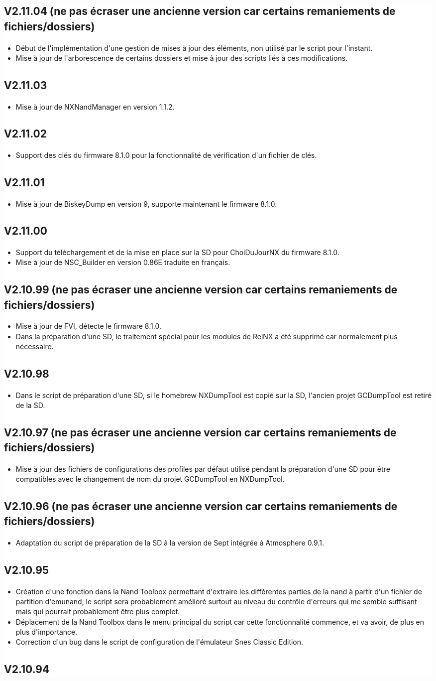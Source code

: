 <h2>V2.11.04 (ne pas écraser une ancienne version car certains remaniements de fichiers/dossiers)</h2>
<ul>
<li>Début de l'implémentation d'une gestion de mises à jour des éléments, non utilisé par le script pour l'instant.</li>
<li>Mise à jour de l'arborescence de certains dossiers et mise à jour des scripts liés à ces modifications.</li>
</ul>
<h2>V2.11.03</h2>
<ul>
<li>Mise à jour de NXNandManager en version 1.1.2.</li>
</ul>
<h2>V2.11.02</h2>
<ul>
<li>Support des clés du firmware 8.1.0 pour la fonctionnalité de vérification d'un fichier de clés.</li>
</ul>
<h2>V2.11.01</h2>
<ul>
<li>Mise à jour de BiskeyDump en version 9, supporte maintenant le firmware 8.1.0.</li>
</ul>
<h2>V2.11.00</h2>
<ul>
<li>Support du téléchargement et de la mise en place sur la SD pour ChoiDuJourNX du firmware 8.1.0.</li>
<li>Mise à jour de NSC_Builder en version 0.86E traduite en français.</li>
</ul>
<h2>V2.10.99 (ne pas écraser une ancienne version car certains remaniements de fichiers/dossiers)</h2>
<ul>
<li>Mise à jour de FVI, détecte le firmware 8.1.0.</li>
<li>Dans la préparation d'une SD, le traitement spécial pour les modules de ReiNX a été supprimé car normalement plus nécessaire.</li>
</ul>
<h2>V2.10.98</h2>
<ul>
<li>Dans le script de préparation d'une SD, si le homebrew NXDumpTool est copié sur la SD, l'ancien projet GCDumpTool est retiré de la SD.</li>
</ul>
<h2>V2.10.97 (ne pas écraser une ancienne version car certains remaniements de fichiers/dossiers)</h2>
<ul>
<li>Mise à jour des fichiers de configurations des profiles par défaut utilisé pendant la préparation d'une SD pour être compatibles avec le changement de nom du projet GCDumpTool en NXDumpTool.</li>
</ul>
<h2>V2.10.96 (ne pas écraser une ancienne version car certains remaniements de fichiers/dossiers)</h2>
<ul>
<li>Adaptation du script de préparation de la SD à la version de Sept intégrée à Atmosphere 0.9.1.</li>
</ul>
<h2>V2.10.95</h2>
<ul>
<li>Création d'une fonction dans la Nand Toolbox permettant d'extraire les différentes parties de la nand à partir d'un fichier de partition d'emunand, le script sera probablement amélioré surtout au niveau du contrôle d'erreurs qui me semble suffisant mais qui pourrait probablement être plus complet.</li>
<li>Déplacement de la Nand Toolbox dans le menu principal du script car cette fonctionnalité commence, et va avoir, de plus en plus d'importance.</li>
<li>Correction d'un bug dans le script de configuration de l'émulateur Snes Classic Edition.</li>
</ul>
<h2>V2.10.94</h2>
<ul>